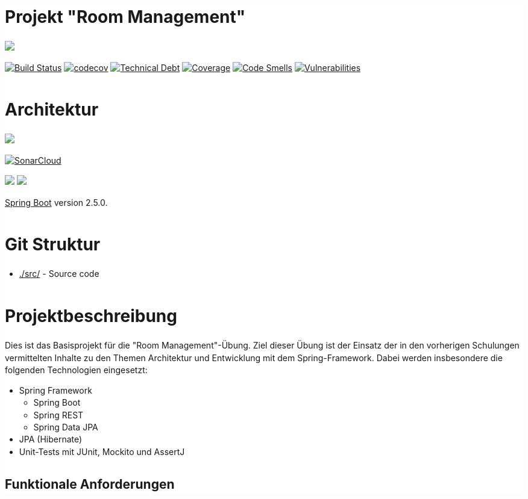 # Projekt "Room Management"

<img src="https://i.imgur.com/qFK95sZ.png" width="250" />

[![Build Status](https://travis-ci.com/senoramarillo/roommgmt-react.svg?branch=main)](https://travis-ci.com/senoramarillo/roommgmt-react)
[![codecov](https://codecov.io/gh/senoramarillo/roommgmt-react/branch/main/graph/badge.svg?token=WG1PB5HL92)](https://codecov.io/gh/senoramarillo/roommgmt-react)
[![Technical Debt](https://sonarcloud.io/api/project_badges/measure?project=senoramarillo_roommgmt-react&metric=sqale_index)](https://sonarcloud.io/dashboard?id=senoramarillo_roommgmt-react)
[![Coverage](https://sonarcloud.io/api/project_badges/measure?project=senoramarillo_roommgmt-react&metric=coverage)](https://sonarcloud.io/dashboard?id=senoramarillo_roommgmt-react)
[![Code Smells](https://sonarcloud.io/api/project_badges/measure?project=senoramarillo_roommgmt-react&metric=code_smells)](https://sonarcloud.io/dashboard?id=senoramarillo_roommgmt-react)
[![Vulnerabilities](https://sonarcloud.io/api/project_badges/measure?project=senoramarillo_roommgmt-react&metric=vulnerabilities)](https://sonarcloud.io/dashboard?id=senoramarillo_roommgmt-react)

# Architektur
<img src="https://i.imgur.com/h6e6k95.png" width="350px" />

[![SonarCloud](https://sonarcloud.io/images/project_badges/sonarcloud-white.svg)](https://sonarcloud.io/dashboard?id=senoramarillo_roommgmt-react)

<img src="https://i.imgur.com/OAwZXKy.png" width="800px" />

<img src="https://i.imgur.com/p60XyxC.jpg" width="850px" />

[Spring Boot](https://spring.io/projects/spring-boot) version 2.5.0.

# Git Struktur
* [./src/](src/) - Source code

# Projektbeschreibung

Dies ist das Basisprojekt für die "Room Management"-Übung. Ziel dieser Übung ist der Einsatz der in den vorherigen
Schulungen vermittelten Inhalte zu den Themen Architektur und Entwicklung mit dem Spring-Framework. Dabei werden
insbesondere die folgenden Technologien eingesetzt:

* Spring Framework
  * Spring Boot
  * Spring REST
  * Spring Data JPA
* JPA (Hibernate)
* Unit-Tests mit JUnit, Mockito und AssertJ

## Funktionale Anforderungen
